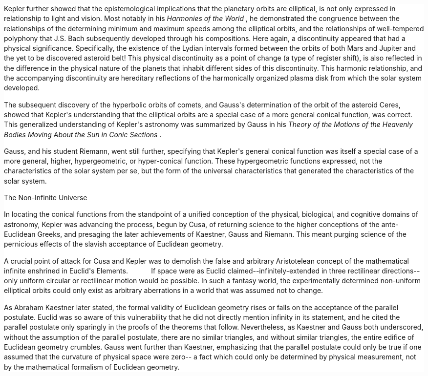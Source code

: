 Kepler further showed that the epistemological implications that the
planetary orbits are elliptical, is not only expressed in relationship
to light and vision. Most notably in his *Harmonies of the World* , he
demonstrated the congruence between the relationships of the determining
minimum and maximum speeds among the elliptical orbits, and the
relationships of well-tempered polyphony that J.S. Bach subsequently
developed through his compositions. Here again, a discontinuity appeared
that had a physical significance. Specifically, the existence of the
Lydian intervals formed between the orbits of both Mars and Jupiter and
the yet to be discovered asteroid belt! This physical discontinuity as a
point of change (a type of register shift), is also reflected in the
difference in the physical nature of the planets that inhabit different
sides of this discontinuity. This harmonic relationship, and the
accompanying discontinuity are hereditary reflections of the
harmonically organized plasma disk from which the solar system
developed.

The subsequent discovery of the hyperbolic orbits of comets, and Gauss's
determination of the orbit of the asteroid Ceres, showed that Kepler's
understanding that the elliptical orbits are a special case of a more
general conical function, was correct. This generalized understanding of
Kepler's astronomy was summarized by Gauss in his *Theory of the Motions
of the Heavenly Bodies Moving About the Sun in Conic Sections* .

Gauss, and his student Riemann, went still further, specifying that
Kepler's general conical function was itself a special case of a more
general, higher, hypergeometric, or hyper-conical function. These
hypergeometric functions expressed, not the characteristics of the solar
system per se, but the form of the universal characteristics that
generated the characteristics of the solar system.

The Non-Infinite Universe

In locating the conical functions from the standpoint of a unified
conception of the physical, biological, and cognitive domains of
astronomy, Kepler was advancing the process, begun by Cusa, of returning
science to the higher conceptions of the ante-Euclidean Greeks, and
presaging the later achievements of Kaestner, Gauss and Riemann. This
meant purging science of the pernicious effects of the slavish
acceptance of Euclidean geometry.

A crucial point of attack for Cusa and Kepler was to demolish the false
and arbitrary Aristotelean concept of the mathematical infinite
enshrined in Euclid's Elements.            If space were as Euclid
claimed--infinitely-extended in three rectilinear directions--only
uniform circular or rectilinear motion would be possible. In such a
fantasy world, the experimentally determined non-uniform elliptical
orbits could only exist as arbitrary aberrations in a world that was
assumed not to change.

As Abraham Kaestner later stated, the formal validity of Euclidean
geometry rises or falls on the acceptance of the parallel postulate.
Euclid was so aware of this vulnerability that he did not directly
mention infinity in its statement, and he cited the parallel postulate
only sparingly in the proofs of the theorems that follow. Nevertheless,
as Kaestner and Gauss both underscored, without the assumption of the
parallel postulate, there are no similar triangles, and without similar
triangles, the entire edifice of Euclidean geometry crumbles. Gauss went
further than Kaestner, emphasizing that the parallel postulate could
only be true if one assumed that the curvature of physical space were
zero-- a fact which could only be determined by physical measurement,
not by the mathematical formalism of Euclidean geometry.
